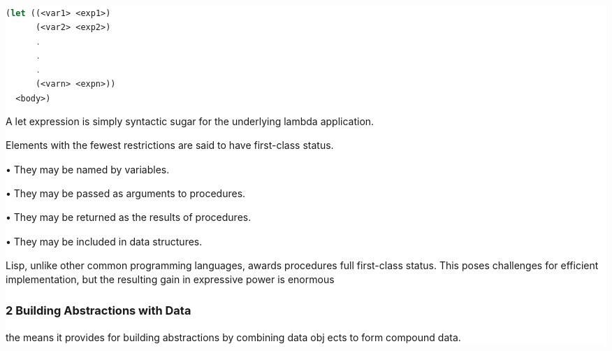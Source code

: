```scheme
(let ((<var1> <exp1>)
      (<var2> <exp2>)
      .
      .
      .
      (<varn> <expn>))
  <body>)
```



A let expression is simply syntactic sugar for the underlying lambda application.



Elements with the fewest restrictions are said to have first-class status.

• They may be named by variables.

• They may be passed as arguments to procedures.

• They may be returned as the results of procedures.

• They may be included in data structures.



Lisp, unlike other common programming languages, awards procedures full first-class status. This poses challenges for efficient implementation, but the resulting gain in expressive power is enormous

### 2 Building Abstractions with Data

the means it provides for building abstractions by combining data obj ects to form compound data.